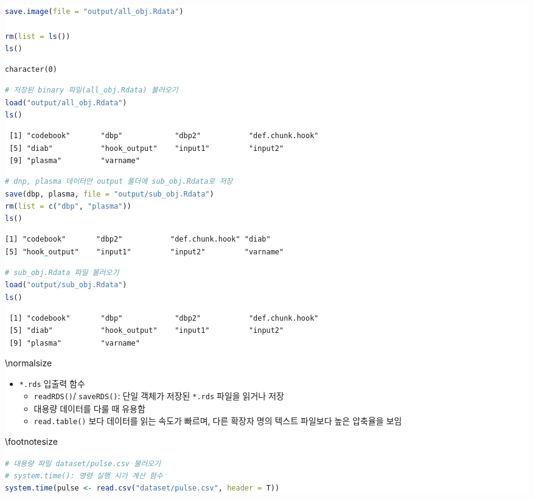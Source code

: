```r
save.image(file = "output/all_obj.Rdata")

rm(list = ls()) 
ls()
```

```
character(0)
```

```r
# 저장된 binary 파일(all_obj.Rdata) 불러오기
load("output/all_obj.Rdata")
ls()
```

```
 [1] "codebook"       "dbp"            "dbp2"           "def.chunk.hook"
 [5] "diab"           "hook_output"    "input1"         "input2"        
 [9] "plasma"         "varname"       
```

```r
# dnp, plasma 데이터만 output 폴더에 sub_obj.Rdata로 저장
save(dbp, plasma, file = "output/sub_obj.Rdata")
rm(list = c("dbp", "plasma"))
ls()
```

```
[1] "codebook"       "dbp2"           "def.chunk.hook" "diab"          
[5] "hook_output"    "input1"         "input2"         "varname"       
```

```r
# sub_obj.Rdata 파일 불러오기
load("output/sub_obj.Rdata")
ls()
```

```
 [1] "codebook"       "dbp"            "dbp2"           "def.chunk.hook"
 [5] "diab"           "hook_output"    "input1"         "input2"        
 [9] "plasma"         "varname"       
```

 \normalsize


- `*.rds` 입출력 함수
   - `readRDS()`/ `saveRDS()`: 단일 객체가 저장된 `*.rds` 파일을 읽거나 저장
   - 대용량 데이터를 다룰 때 유용함
   - `read.table()` 보다 데이터를 읽는 속도가 빠르며, 다른 확장자 명의 텍스트 파일보다 높은 압축율을 보임

\footnotesize


```r
# 대용량 파일 dataset/pulse.csv 불러오기
# system.time(): 명령 실행 시가 계산 함수
system.time(pulse <- read.csv("dataset/pulse.csv", header = T))
```
